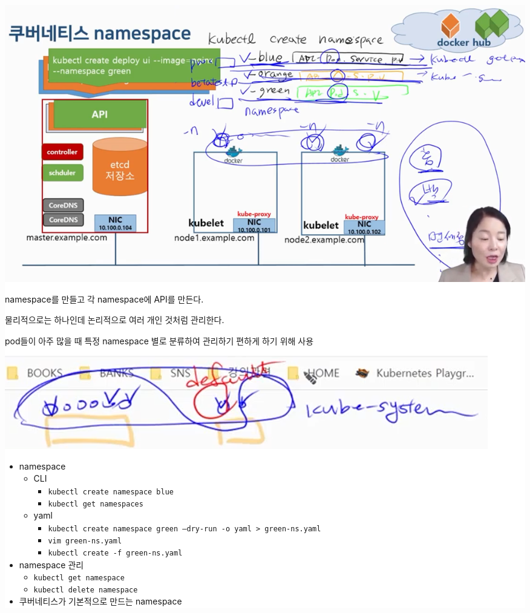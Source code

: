 ![Untitled](asset/7.png)

namespace를 만들고 각 namespace에 API를 만든다.

물리적으로는 하나인데 논리적으로 여러 개인 것처럼 관리한다.

pod들이 아주 많을 때 특정 namespace 별로 분류하여 관리하기 편하게 하기 위해 사용

![Untitled](asset/8.png)

- namespace
    - CLI
        - `kubectl create namespace blue`
        - `kubectl get namespaces`
    - yaml
        - `kubectl create namespace green —dry-run -o yaml > green-ns.yaml`
        - `vim green-ns.yaml`
        - `kubectl create -f green-ns.yaml`
- namespace 관리
    - `kubectl get namespace`
    - `kubectl delete namespace`
- 쿠버네티스가 기본적으로 만드는 namespace
    